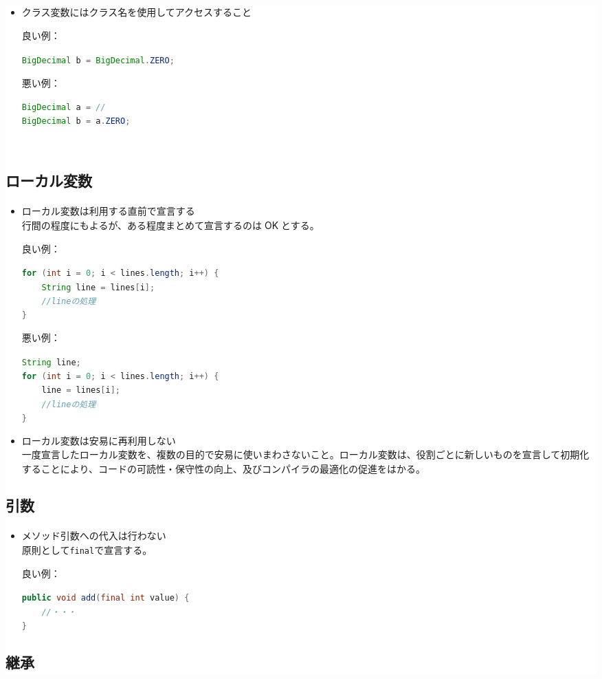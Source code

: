 - クラス変数にはクラス名を使用してアクセスすること

  良い例：

  ```java
  BigDecimal b = BigDecimal.ZERO;
  ```

  悪い例：

  ```java
  BigDecimal a = //
  BigDecimal b = a.ZERO;
  ```

    <br>

## ローカル変数

- ローカル変数は利用する直前で宣言する  
   行間の程度にもよるが、ある程度まとめて宣言するのは OK とする。

  良い例：

  ```java
  for (int i = 0; i < lines.length; i++) {
      String line = lines[i];
      //lineの処理
  }
  ```

  悪い例：

  ```java
  String line;
  for (int i = 0; i < lines.length; i++) {
      line = lines[i];
      //lineの処理
  }
  ```

- ローカル変数は安易に再利用しない  
   一度宣言したローカル変数を、複数の目的で安易に使いまわさないこと。ローカル変数は、役割ごとに新しいものを宣言して初期化することにより、コードの可読性・保守性の向上、及びコンパイラの最適化の促進をはかる。

## 引数

- メソッド引数への代入は行わない  
   原則として`final`で宣言する。

  良い例：

  ```java
  public void add(final int value) {
      //・・・
  }
  ```

## 継承
